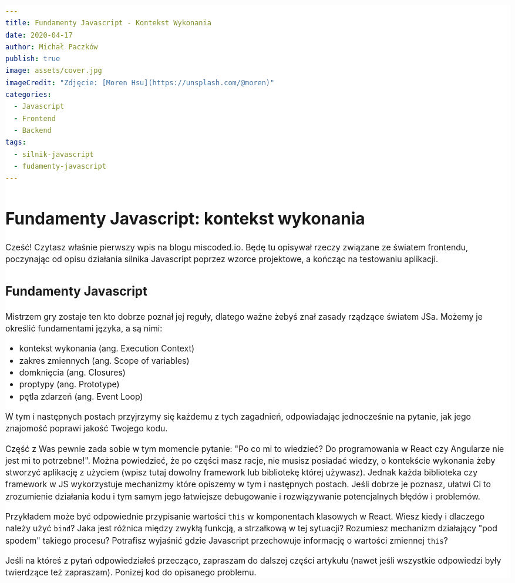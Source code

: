 ```yaml
---
title: Fundamenty Javascript - Kontekst Wykonania
date: 2020-04-17
author: Michał Paczków
publish: true
image: assets/cover.jpg
imageCredit: "Zdjęcie: [Moren Hsu](https://unsplash.com/@moren)"
categories:
  - Javascript
  - Frontend
  - Backend 
tags:
  - silnik-javascript
  - fudamenty-javascript
---
```


# Fundamenty Javascript: kontekst wykonania

Cześć!  Czytasz właśnie pierwszy wpis na blogu miscoded.io. Będę tu opisywał rzeczy związane ze światem frontendu, poczynając od opisu działania silnika Javascript poprzez wzorce projektowe, a kończąc na testowaniu aplikacji.

## Fundamenty Javascript

Mistrzem gry zostaje ten kto dobrze poznał jej reguły, dlatego ważne żebyś znał zasady rządzące światem JSa. Możemy je określić fundamentami języka, a są nimi:

- kontekst wykonania (ang. Execution Context)
- zakres zmiennych (ang. Scope of variables)
- domknięcia (ang. Closures)
- proptypy (ang. Prototype)
- pętla zdarzeń (ang. Event Loop)

W tym i następnych postach przyjrzymy się każdemu z tych zagadnień, odpowiadając jednocześnie na pytanie, jak jego znajomość poprawi jakość Twojego kodu.

Część z Was pewnie zada sobie w tym momencie pytanie: "Po co mi to wiedzieć? Do programowania w React czy Angularze nie jest mi to potrzebne!". Można powiedzieć, że po części masz racje, nie musisz posiadać wiedzy, o kontekście wykonania żeby stworzyć aplikację z użyciem (wpisz tutaj dowolny framework lub bibliotekę której używasz). Jednak każda biblioteka czy framework w JS wykorzystuje mechanizmy które opiszemy w tym i następnych postach. Jeśli dobrze je poznasz, ułatwi Ci to zrozumienie działania kodu i tym samym jego łatwiejsze debugowanie i rozwiązywanie potencjalnych błędów i problemów.

Przykładem może być odpowiednie przypisanie wartości `this` w komponentach klasowych w React. Wiesz kiedy i dlaczego należy użyć `bind`? Jaka jest różnica między zwykłą funkcją, a strzałkową w tej sytuacji? Rozumiesz mechanizm działający "pod spodem" takiego procesu? Potrafisz wyjaśnić gdzie Javascript przechowuje informację o wartości zmiennej `this`?

Jeśli na któreś z pytań odpowiedziałeś przecząco, zapraszam do dalszej części artykułu (nawet jeśli wszystkie odpowiedzi były twierdzące też zapraszam). Ponizej kod do opisanego problemu.
